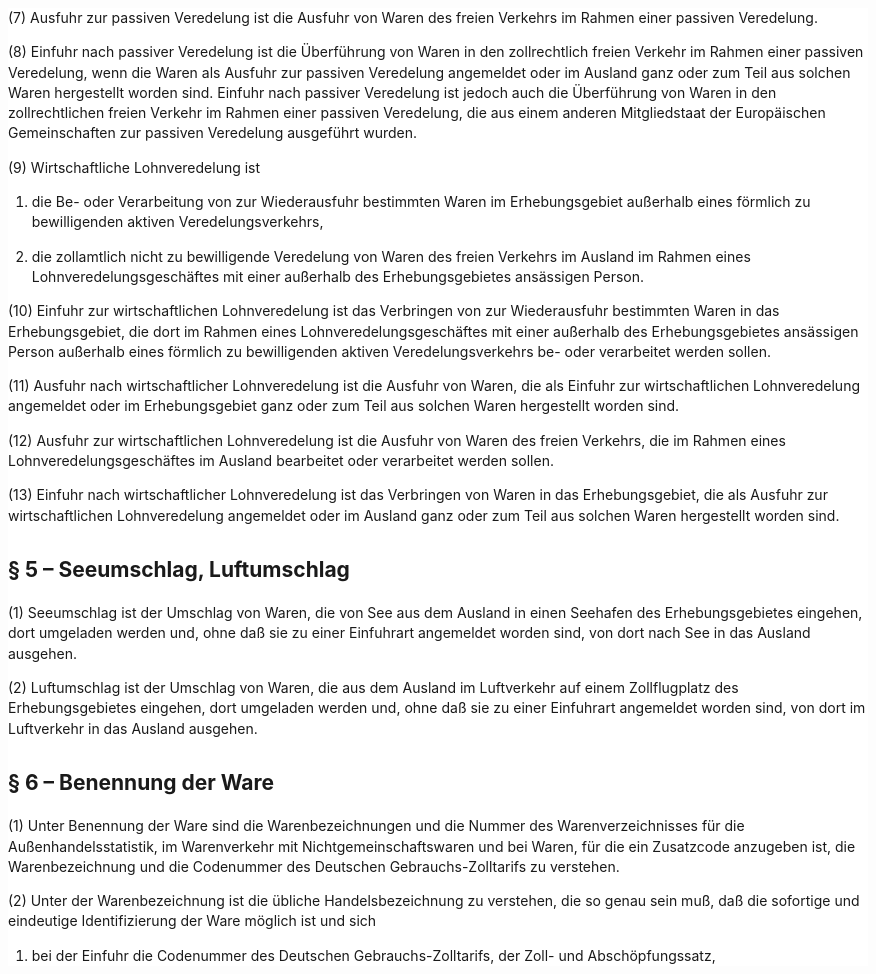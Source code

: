 (7) Ausfuhr zur passiven Veredelung ist die Ausfuhr von Waren des freien Verkehrs im Rahmen einer passiven Veredelung.

(8) Einfuhr nach passiver Veredelung ist die Überführung von Waren in den zollrechtlich freien Verkehr im Rahmen einer passiven Veredelung, wenn die Waren als Ausfuhr zur passiven Veredelung angemeldet oder im Ausland ganz oder zum Teil aus solchen Waren hergestellt worden sind. Einfuhr nach passiver Veredelung ist jedoch auch die Überführung von Waren in den zollrechtlichen freien Verkehr im Rahmen einer passiven Veredelung, die aus einem anderen Mitgliedstaat der Europäischen Gemeinschaften zur passiven Veredelung ausgeführt wurden.

(9) Wirtschaftliche Lohnveredelung ist

1. die Be- oder Verarbeitung von zur Wiederausfuhr bestimmten Waren im Erhebungsgebiet außerhalb eines förmlich zu bewilligenden aktiven Veredelungsverkehrs,

2. die zollamtlich nicht zu bewilligende Veredelung von Waren des freien Verkehrs im Ausland im Rahmen eines Lohnveredelungsgeschäftes mit einer außerhalb des Erhebungsgebietes ansässigen Person.

(10) Einfuhr zur wirtschaftlichen Lohnveredelung ist das Verbringen von zur Wiederausfuhr bestimmten Waren in das Erhebungsgebiet, die dort im Rahmen eines Lohnveredelungsgeschäftes mit einer außerhalb des Erhebungsgebietes ansässigen Person außerhalb eines förmlich zu bewilligenden aktiven Veredelungsverkehrs be- oder verarbeitet werden sollen.

(11) Ausfuhr nach wirtschaftlicher Lohnveredelung ist die Ausfuhr von Waren, die als Einfuhr zur wirtschaftlichen Lohnveredelung angemeldet oder im Erhebungsgebiet ganz oder zum Teil aus solchen Waren hergestellt worden sind.

(12) Ausfuhr zur wirtschaftlichen Lohnveredelung ist die Ausfuhr von Waren des freien Verkehrs, die im Rahmen eines Lohnveredelungsgeschäftes im Ausland bearbeitet oder verarbeitet werden sollen.

(13) Einfuhr nach wirtschaftlicher Lohnveredelung ist das Verbringen von Waren in das Erhebungsgebiet, die als Ausfuhr zur wirtschaftlichen Lohnveredelung angemeldet oder im Ausland ganz oder zum Teil aus solchen Waren hergestellt worden sind.


## § 5 – Seeumschlag, Luftumschlag

(1) Seeumschlag ist der Umschlag von Waren, die von See aus dem Ausland in einen Seehafen des Erhebungsgebietes eingehen, dort umgeladen werden und, ohne daß sie zu einer Einfuhrart angemeldet worden sind, von dort nach See in das Ausland ausgehen.

(2) Luftumschlag ist der Umschlag von Waren, die aus dem Ausland im Luftverkehr auf einem Zollflugplatz des Erhebungsgebietes eingehen, dort umgeladen werden und, ohne daß sie zu einer Einfuhrart angemeldet worden sind, von dort im Luftverkehr in das Ausland ausgehen.


## § 6 – Benennung der Ware

(1) Unter Benennung der Ware sind die Warenbezeichnungen und die Nummer des Warenverzeichnisses für die Außenhandelsstatistik, im Warenverkehr mit Nichtgemeinschaftswaren und bei Waren, für die ein Zusatzcode anzugeben ist, die Warenbezeichnung und die Codenummer des Deutschen Gebrauchs-Zolltarifs zu verstehen.

(2) Unter der Warenbezeichnung ist die übliche Handelsbezeichnung zu verstehen, die so genau sein muß, daß die sofortige und eindeutige Identifizierung der Ware möglich ist und sich

1. bei der Einfuhr die Codenummer des Deutschen Gebrauchs-Zolltarifs, der Zoll- und Abschöpfungssatz,
